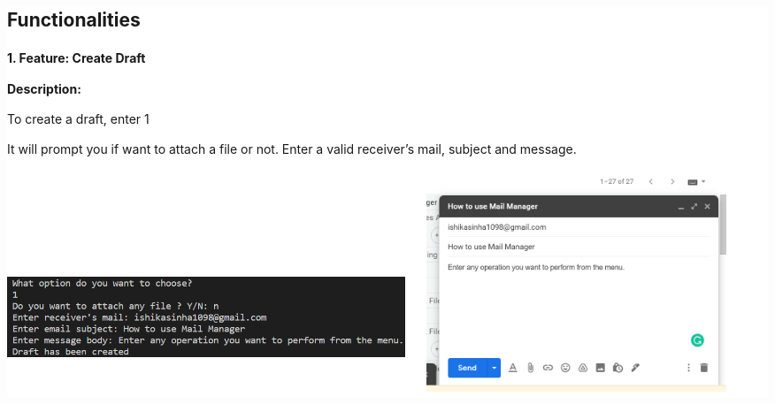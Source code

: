   </a>

## Functionalities

**1. Feature: Create Draft**
  
**Description:**
  
To create a draft, enter 1
  
It will prompt you if want to attach a file or not.
Enter a valid receiver’s mail, subject and message.

<a>
    <img src="./img/8.png" width="450" height ="170"/>

  </a>

<a>
    <img src="./img/9.png" width="380" height ="250"/>
